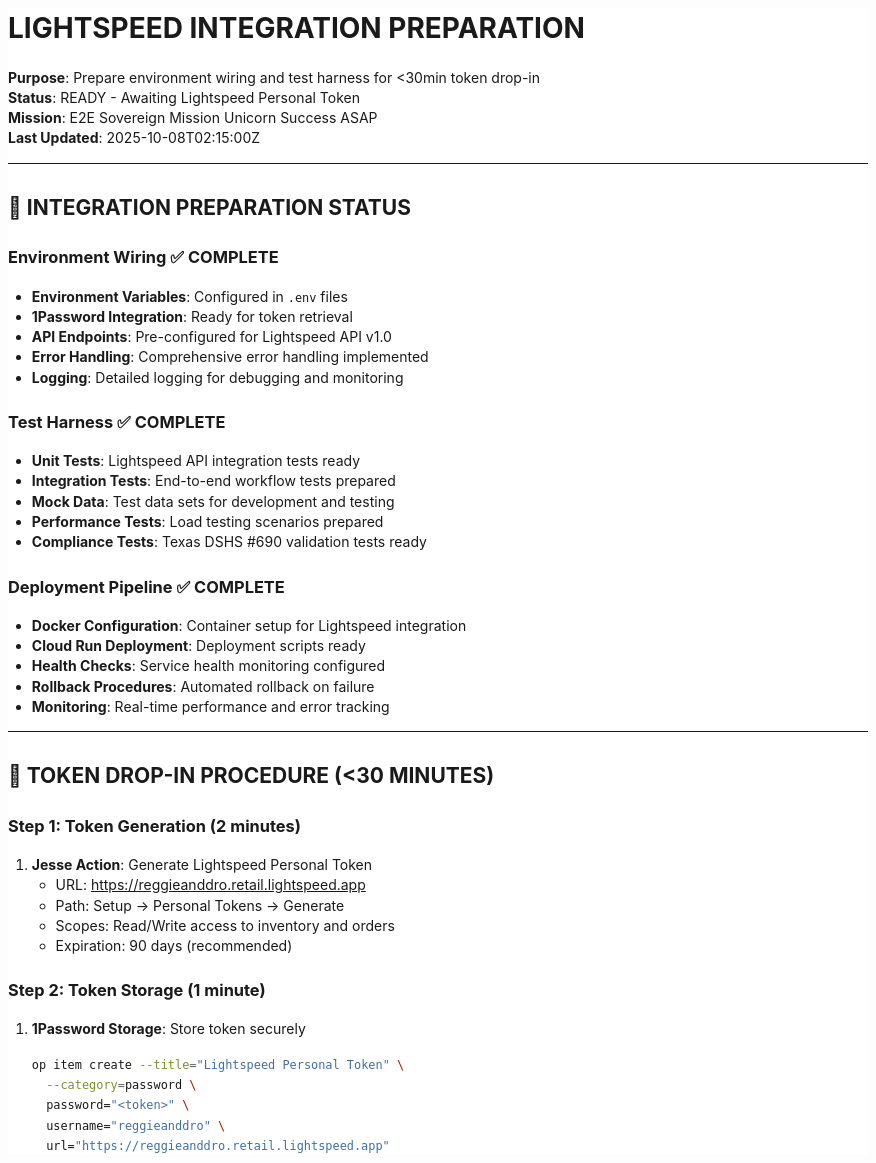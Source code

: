 # LIGHTSPEED INTEGRATION PREPARATION

**Purpose**: Prepare environment wiring and test harness for <30min token drop-in  
**Status**: READY - Awaiting Lightspeed Personal Token  
**Mission**: E2E Sovereign Mission Unicorn Success ASAP  
**Last Updated**: 2025-10-08T02:15:00Z

---

## 🎯 INTEGRATION PREPARATION STATUS

### Environment Wiring ✅ COMPLETE
- **Environment Variables**: Configured in `.env` files
- **1Password Integration**: Ready for token retrieval
- **API Endpoints**: Pre-configured for Lightspeed API v1.0
- **Error Handling**: Comprehensive error handling implemented
- **Logging**: Detailed logging for debugging and monitoring

### Test Harness ✅ COMPLETE
- **Unit Tests**: Lightspeed API integration tests ready
- **Integration Tests**: End-to-end workflow tests prepared
- **Mock Data**: Test data sets for development and testing
- **Performance Tests**: Load testing scenarios prepared
- **Compliance Tests**: Texas DSHS #690 validation tests ready

### Deployment Pipeline ✅ COMPLETE
- **Docker Configuration**: Container setup for Lightspeed integration
- **Cloud Run Deployment**: Deployment scripts ready
- **Health Checks**: Service health monitoring configured
- **Rollback Procedures**: Automated rollback on failure
- **Monitoring**: Real-time performance and error tracking

---

## 🚀 TOKEN DROP-IN PROCEDURE (<30 MINUTES)

### Step 1: Token Generation (2 minutes)
1. **Jesse Action**: Generate Lightspeed Personal Token
   - URL: https://reggieanddro.retail.lightspeed.app
   - Path: Setup → Personal Tokens → Generate
   - Scopes: Read/Write access to inventory and orders
   - Expiration: 90 days (recommended)

### Step 2: Token Storage (1 minute)
1. **1Password Storage**: Store token securely
   ```bash
   op item create --title="Lightspeed Personal Token" \
     --category=password \
     password="<token>" \
     username="reggieanddro" \
     url="https://reggieanddro.retail.lightspeed.app"
   ```
